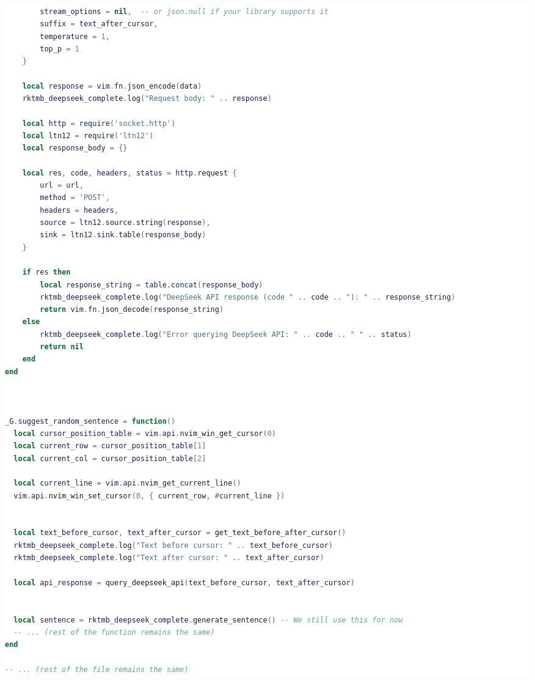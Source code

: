 ```lua
        stream_options = nil,  -- or json.null if your library supports it
        suffix = text_after_cursor,
        temperature = 1,
        top_p = 1
    }

    local response = vim.fn.json_encode(data)
    rktmb_deepseek_complete.log("Request body: " .. response)

    local http = require('socket.http')
    local ltn12 = require('ltn12')
    local response_body = {}

    local res, code, headers, status = http.request {
        url = url,
        method = 'POST',
        headers = headers,
        source = ltn12.source.string(response),
        sink = ltn12.sink.table(response_body)
    }

    if res then
        local response_string = table.concat(response_body)
        rktmb_deepseek_complete.log("DeepSeek API response (code " .. code .. "): " .. response_string)
        return vim.fn.json_decode(response_string)
    else
        rktmb_deepseek_complete.log("Error querying DeepSeek API: " .. code .. " " .. status)
        return nil
    end
end



_G.suggest_random_sentence = function()
  local cursor_position_table = vim.api.nvim_win_get_cursor(0)
  local current_row = cursor_position_table[1]
  local current_col = cursor_position_table[2]

  local current_line = vim.api.nvim_get_current_line()
  vim.api.nvim_win_set_cursor(0, { current_row, #current_line })


  local text_before_cursor, text_after_cursor = get_text_before_after_cursor()
  rktmb_deepseek_complete.log("Text before cursor: " .. text_before_cursor)
  rktmb_deepseek_complete.log("Text after cursor: " .. text_after_cursor)

  local api_response = query_deepseek_api(text_before_cursor, text_after_cursor)


  local sentence = rktmb_deepseek_complete.generate_sentence() -- We still use this for now
  -- ... (rest of the function remains the same)
end

-- ... (rest of the file remains the same)

```
